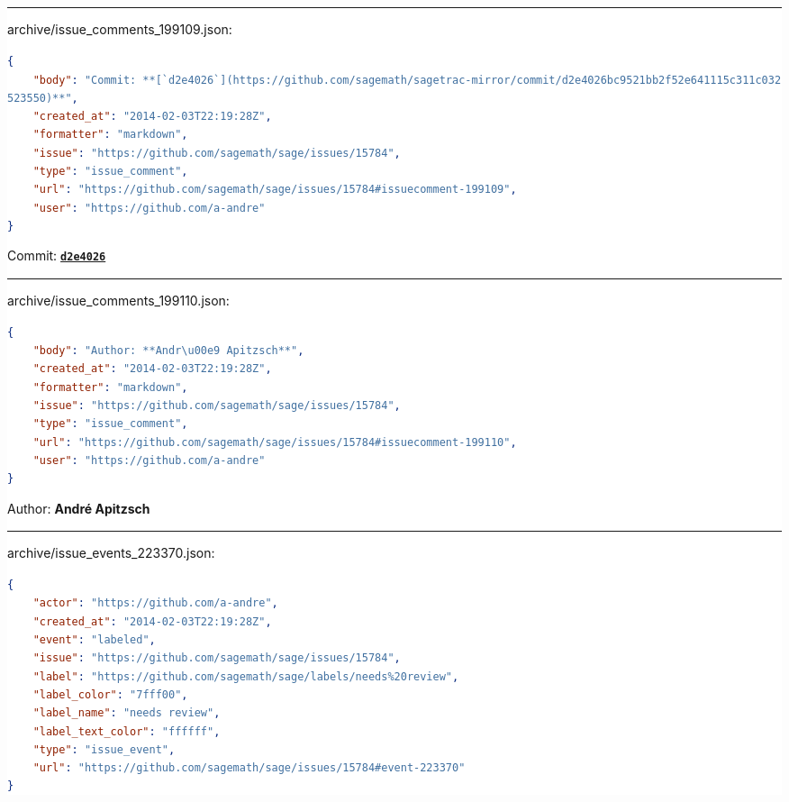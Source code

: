

---

archive/issue_comments_199109.json:
```json
{
    "body": "Commit: **[`d2e4026`](https://github.com/sagemath/sagetrac-mirror/commit/d2e4026bc9521bb2f52e641115c311c032523550)**",
    "created_at": "2014-02-03T22:19:28Z",
    "formatter": "markdown",
    "issue": "https://github.com/sagemath/sage/issues/15784",
    "type": "issue_comment",
    "url": "https://github.com/sagemath/sage/issues/15784#issuecomment-199109",
    "user": "https://github.com/a-andre"
}
```

Commit: **[`d2e4026`](https://github.com/sagemath/sagetrac-mirror/commit/d2e4026bc9521bb2f52e641115c311c032523550)**



---

archive/issue_comments_199110.json:
```json
{
    "body": "Author: **Andr\u00e9 Apitzsch**",
    "created_at": "2014-02-03T22:19:28Z",
    "formatter": "markdown",
    "issue": "https://github.com/sagemath/sage/issues/15784",
    "type": "issue_comment",
    "url": "https://github.com/sagemath/sage/issues/15784#issuecomment-199110",
    "user": "https://github.com/a-andre"
}
```

Author: **André Apitzsch**



---

archive/issue_events_223370.json:
```json
{
    "actor": "https://github.com/a-andre",
    "created_at": "2014-02-03T22:19:28Z",
    "event": "labeled",
    "issue": "https://github.com/sagemath/sage/issues/15784",
    "label": "https://github.com/sagemath/sage/labels/needs%20review",
    "label_color": "7fff00",
    "label_name": "needs review",
    "label_text_color": "ffffff",
    "type": "issue_event",
    "url": "https://github.com/sagemath/sage/issues/15784#event-223370"
}
```

